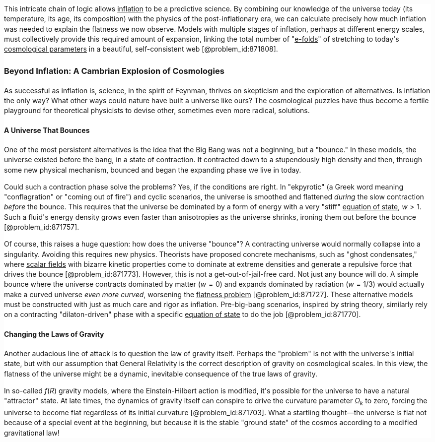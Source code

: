 This intricate chain of logic allows [inflation](@article_id:160710) to be a predictive science. By combining our knowledge of the universe today (its temperature, its age, its composition) with the physics of the post-inflationary era, we can calculate precisely how much inflation was needed to explain the flatness we now observe. Models with multiple stages of inflation, perhaps at different energy scales, must collectively provide this required amount of expansion, linking the total number of "[e-folds](@article_id:157982)" of stretching to today's [cosmological parameters](@article_id:160844) in a beautiful, self-consistent web [@problem_id:871808].

### Beyond Inflation: A Cambrian Explosion of Cosmologies

As successful as inflation is, science, in the spirit of Feynman, thrives on skepticism and the exploration of alternatives. Is inflation the only way? What other ways could nature have built a universe like ours? The cosmological puzzles have thus become a fertile playground for theoretical physicists to devise other, sometimes even more radical, solutions.

#### A Universe That Bounces

One of the most persistent alternatives is the idea that the Big Bang was not a beginning, but a "bounce." In these models, the universe existed before the bang, in a state of contraction. It contracted down to a stupendously high density and then, through some new physical mechanism, bounced and began the expanding phase we live in today.

Could such a contraction phase solve the problems? Yes, if the conditions are right. In "ekpyrotic" (a Greek word meaning "conflagration" or "coming out of fire") and cyclic scenarios, the universe is smoothed and flattened *during* the slow contraction *before* the bounce. This requires that the universe be dominated by a form of energy with a very "stiff" [equation of state](@article_id:141181), $w > 1$. Such a fluid's energy density grows even faster than anisotropies as the universe shrinks, ironing them out before the bounce [@problem_id:871757].

Of course, this raises a huge question: how does the universe "bounce"? A contracting universe would normally collapse into a singularity. Avoiding this requires new physics. Theorists have proposed concrete mechanisms, such as "ghost condensates," where [scalar fields](@article_id:150949) with bizarre kinetic properties come to dominate at extreme densities and generate a repulsive force that drives the bounce [@problem_id:871773]. However, this is not a get-out-of-jail-free card. Not just any bounce will do. A simple bounce where the universe contracts dominated by matter ($w=0$) and expands dominated by radiation ($w=1/3$) would actually make a curved universe *even more curved*, worsening the [flatness problem](@article_id:161281) [@problem_id:871727]. These alternative models must be constructed with just as much care and rigor as inflation. Pre-big-bang scenarios, inspired by string theory, similarly rely on a contracting "dilaton-driven" phase with a specific [equation of state](@article_id:141181) to do the job [@problem_id:871770].

#### Changing the Laws of Gravity

Another audacious line of attack is to question the law of gravity itself. Perhaps the "problem" is not with the universe's initial state, but with our assumption that General Relativity is the correct description of gravity on cosmological scales. In this view, the flatness of the universe might be a dynamic, inevitable consequence of the true laws of gravity.

In so-called $f(R)$ gravity models, where the Einstein-Hilbert action is modified, it's possible for the universe to have a natural "attractor" state. At late times, the dynamics of gravity itself can conspire to drive the curvature parameter $\Omega_k$ to zero, forcing the universe to become flat regardless of its initial curvature [@problem_id:871703]. What a startling thought—the universe is flat not because of a special event at the beginning, but because it is the stable "ground state" of the cosmos according to a modified gravitational law!
